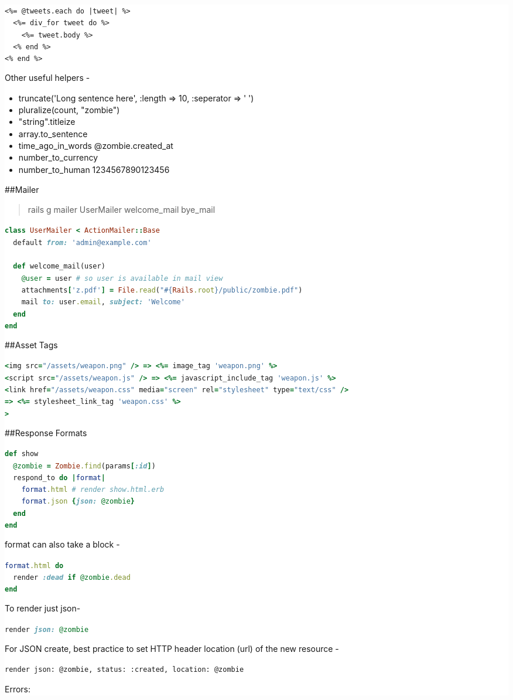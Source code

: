 ```
<%= @tweets.each do |tweet| %>
  <%= div_for tweet do %>
    <%= tweet.body %>
  <% end %>
<% end %>
```

Other useful helpers -

- truncate('Long sentence here', :length => 10, :seperator => ' ')
- pluralize(count, "zombie")
- "string".titleize
- array.to_sentence
- time_ago_in_words @zombie.created_at
- number_to_currency
- number_to_human 1234567890123456

##Mailer

> rails g mailer UserMailer welcome_mail bye_mail

```ruby
class UserMailer < ActionMailer::Base
  default from: 'admin@example.com'

  def welcome_mail(user)
    @user = user # so user is available in mail view
    attachments['z.pdf'] = File.read("#{Rails.root}/public/zombie.pdf")
    mail to: user.email, subject: 'Welcome'
  end
end
```

##Asset Tags

```ruby
<img src="/assets/weapon.png" /> => <%= image_tag 'weapon.png' %>
<script src="/assets/weapon.js" /> => <%= javascript_include_tag 'weapon.js' %>
<link href="/assets/weapon.css" media="screen" rel="stylesheet" type="text/css" />
=> <%= stylesheet_link_tag 'weapon.css' %>
>
```

##Response Formats

```ruby
def show
  @zombie = Zombie.find(params[:id])
  respond_to do |format|
    format.html # render show.html.erb
    format.json {json: @zombie}
  end
end
```
format can also take a block -
```ruby
format.html do
  render :dead if @zombie.dead
end
```
To render just json-
```ruby
render json: @zombie
```
For JSON create, best practice to set HTTP header location (url) of the new resource -
```
render json: @zombie, status: :created, location: @zombie
```
Errors:
```
```